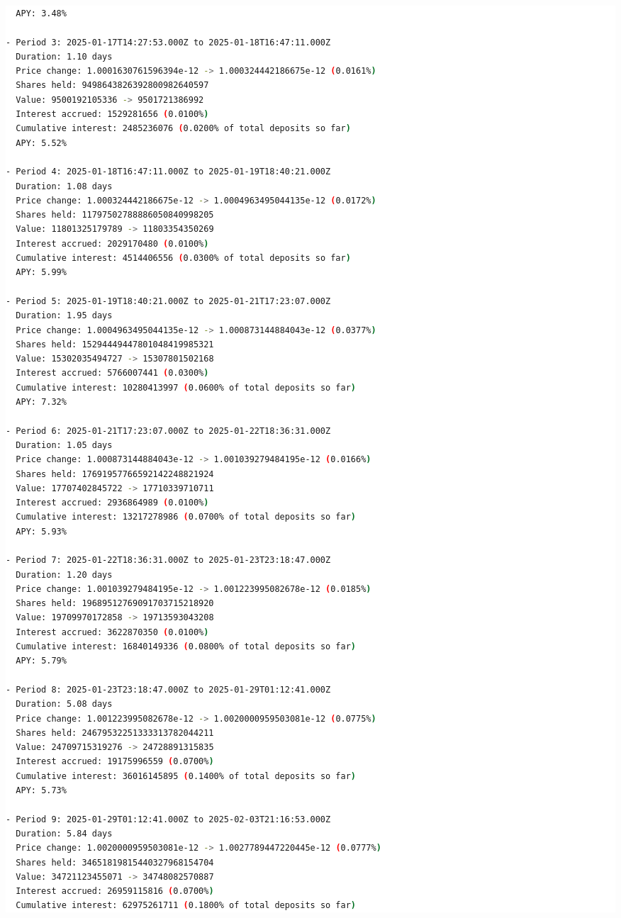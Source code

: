 ```bash
  APY: 3.48%

- Period 3: 2025-01-17T14:27:53.000Z to 2025-01-18T16:47:11.000Z
  Duration: 1.10 days
  Price change: 1.0001630761596394e-12 -> 1.000324442186675e-12 (0.0161%)
  Shares held: 9498643826392800982640597
  Value: 9500192105336 -> 9501721386992
  Interest accrued: 1529281656 (0.0100%)
  Cumulative interest: 2485236076 (0.0200% of total deposits so far)
  APY: 5.52%

- Period 4: 2025-01-18T16:47:11.000Z to 2025-01-19T18:40:21.000Z
  Duration: 1.08 days
  Price change: 1.000324442186675e-12 -> 1.0004963495044135e-12 (0.0172%)
  Shares held: 11797502788886050840998205
  Value: 11801325179789 -> 11803354350269
  Interest accrued: 2029170480 (0.0100%)
  Cumulative interest: 4514406556 (0.0300% of total deposits so far)
  APY: 5.99%

- Period 5: 2025-01-19T18:40:21.000Z to 2025-01-21T17:23:07.000Z
  Duration: 1.95 days
  Price change: 1.0004963495044135e-12 -> 1.000873144884043e-12 (0.0377%)
  Shares held: 15294449447801048419985321
  Value: 15302035494727 -> 15307801502168
  Interest accrued: 5766007441 (0.0300%)
  Cumulative interest: 10280413997 (0.0600% of total deposits so far)
  APY: 7.32%

- Period 6: 2025-01-21T17:23:07.000Z to 2025-01-22T18:36:31.000Z
  Duration: 1.05 days
  Price change: 1.000873144884043e-12 -> 1.001039279484195e-12 (0.0166%)
  Shares held: 17691957766592142248821924
  Value: 17707402845722 -> 17710339710711
  Interest accrued: 2936864989 (0.0100%)
  Cumulative interest: 13217278986 (0.0700% of total deposits so far)
  APY: 5.93%

- Period 7: 2025-01-22T18:36:31.000Z to 2025-01-23T23:18:47.000Z
  Duration: 1.20 days
  Price change: 1.001039279484195e-12 -> 1.001223995082678e-12 (0.0185%)
  Shares held: 19689512769091703715218920
  Value: 19709970172858 -> 19713593043208
  Interest accrued: 3622870350 (0.0100%)
  Cumulative interest: 16840149336 (0.0800% of total deposits so far)
  APY: 5.79%

- Period 8: 2025-01-23T23:18:47.000Z to 2025-01-29T01:12:41.000Z
  Duration: 5.08 days
  Price change: 1.001223995082678e-12 -> 1.0020000959503081e-12 (0.0775%)
  Shares held: 24679532251333313782044211
  Value: 24709715319276 -> 24728891315835
  Interest accrued: 19175996559 (0.0700%)
  Cumulative interest: 36016145895 (0.1400% of total deposits so far)
  APY: 5.73%

- Period 9: 2025-01-29T01:12:41.000Z to 2025-02-03T21:16:53.000Z
  Duration: 5.84 days
  Price change: 1.0020000959503081e-12 -> 1.0027789447220445e-12 (0.0777%)
  Shares held: 34651819815440327968154704
  Value: 34721123455071 -> 34748082570887
  Interest accrued: 26959115816 (0.0700%)
  Cumulative interest: 62975261711 (0.1800% of total deposits so far)
```